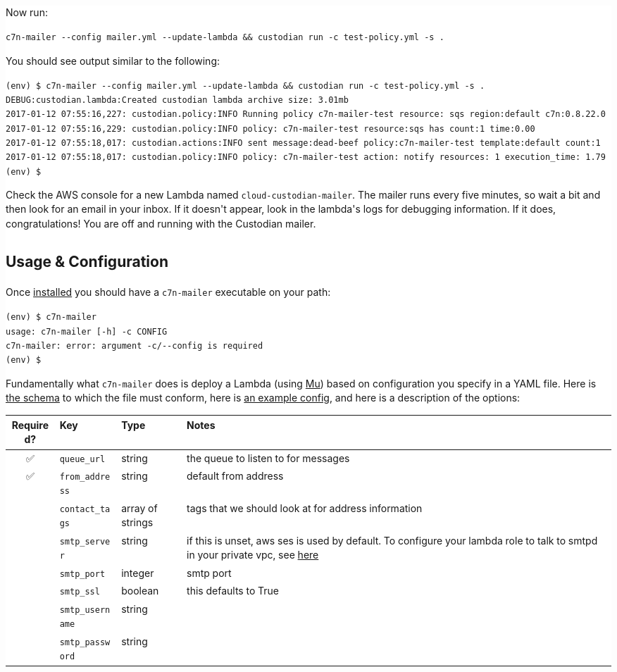 Now run:

```
c7n-mailer --config mailer.yml --update-lambda && custodian run -c test-policy.yml -s .
```

You should see output similar to the following:

```
(env) $ c7n-mailer --config mailer.yml --update-lambda && custodian run -c test-policy.yml -s .
DEBUG:custodian.lambda:Created custodian lambda archive size: 3.01mb
2017-01-12 07:55:16,227: custodian.policy:INFO Running policy c7n-mailer-test resource: sqs region:default c7n:0.8.22.0
2017-01-12 07:55:16,229: custodian.policy:INFO policy: c7n-mailer-test resource:sqs has count:1 time:0.00
2017-01-12 07:55:18,017: custodian.actions:INFO sent message:dead-beef policy:c7n-mailer-test template:default count:1
2017-01-12 07:55:18,017: custodian.policy:INFO policy: c7n-mailer-test action: notify resources: 1 execution_time: 1.79
(env) $
```

Check the AWS console for a new Lambda named `cloud-custodian-mailer`. The
mailer runs every five minutes, so wait a bit and then look for an email in
your inbox. If it doesn't appear, look in the lambda's logs for debugging
information. If it does, congratulations! You are off and running with the
Custodian mailer.


## Usage & Configuration

Once [installed](#developer-install-os-x-el-capitan) you should have a
`c7n-mailer` executable on your path:

```
(env) $ c7n-mailer
usage: c7n-mailer [-h] -c CONFIG
c7n-mailer: error: argument -c/--config is required
(env) $
```

Fundamentally what `c7n-mailer` does is deploy a Lambda (using
[Mu](http://www.capitalone.io/cloud-custodian/docs/policy/mu.html)) based on
configuration you specify in a YAML file.  Here is [the
schema](./c7n_mailer/cli.py#L11-L41) to which the file must conform, here is
[an example config](./example.yml), and here is a description of the options:

| Required? | Key                  | Type             | Notes                               |
|:---------:|:---------------------|:-----------------|:------------------------------------|
| &#x2705;  | `queue_url`          | string           | the queue to listen to for messages |
| &#x2705;  | `from_address`       | string           | default from address                |
|           | `contact_tags`       | array of strings | tags that we should look at for address information |
|           | `smtp_server`        | string           | if this is unset, aws ses is used by default. To configure your lambda role to talk to smtpd in your private vpc, see [here](https://docs.aws.amazon.com/lambda/latest/dg/vpc.html) |
|           | `smtp_port`          | integer          | smtp port                           |
|           | `smtp_ssl`           | boolean          | this defaults to True               |
|           | `smtp_username`      | string           |                                     |
|           | `smtp_password`      | string           |                                     |
